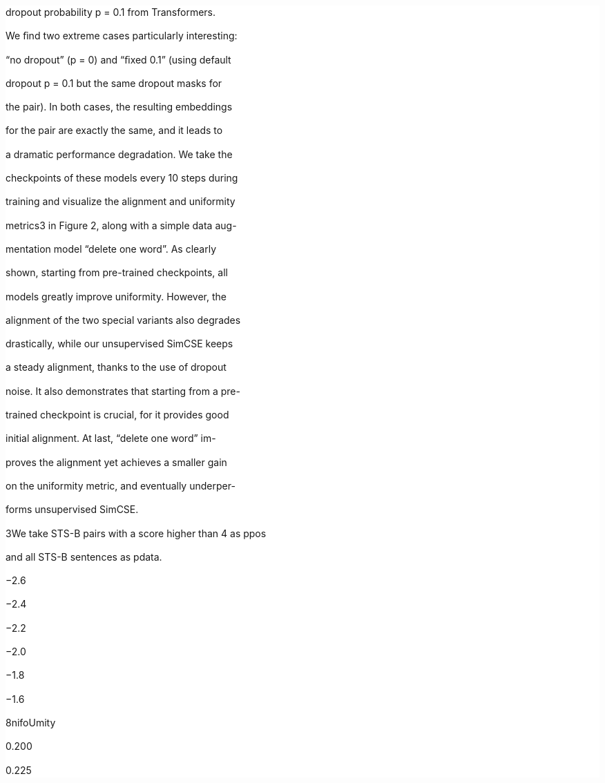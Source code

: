 dropout probability p = 0.1 from Transformers.

We ﬁnd two extreme cases particularly interesting:

“no dropout” (p = 0) and “ﬁxed 0.1” (using default

dropout p = 0.1 but the same dropout masks for

the pair). In both cases, the resulting embeddings

for the pair are exactly the same, and it leads to

a dramatic performance degradation. We take the

checkpoints of these models every 10 steps during

training and visualize the alignment and uniformity

metrics3 in Figure 2, along with a simple data aug-

mentation model “delete one word”. As clearly

shown, starting from pre-trained checkpoints, all

models greatly improve uniformity. However, the

alignment of the two special variants also degrades

drastically, while our unsupervised SimCSE keeps

a steady alignment, thanks to the use of dropout

noise. It also demonstrates that starting from a pre-

trained checkpoint is crucial, for it provides good

initial alignment. At last, “delete one word” im-

proves the alignment yet achieves a smaller gain

on the uniformity metric, and eventually underper-

forms unsupervised SimCSE.

3We take STS-B pairs with a score higher than 4 as ppos

and all STS-B sentences as pdata.

−2.6

−2.4

−2.2

−2.0

−1.8

−1.6

8nifoUmity

0.200

0.225
